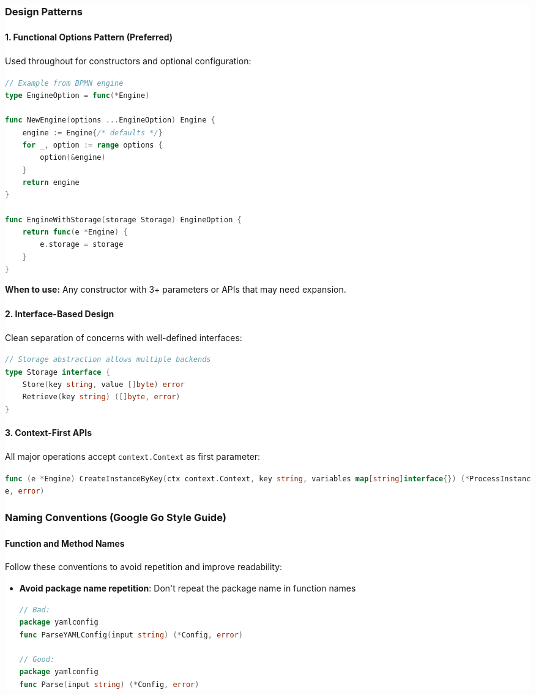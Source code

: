 ### Design Patterns

#### 1. Functional Options Pattern (Preferred)
Used throughout for constructors and optional configuration:

```go
// Example from BPMN engine
type EngineOption = func(*Engine)

func NewEngine(options ...EngineOption) Engine {
    engine := Engine{/* defaults */}
    for _, option := range options {
        option(&engine)
    }
    return engine
}

func EngineWithStorage(storage Storage) EngineOption {
    return func(e *Engine) {
        e.storage = storage
    }
}
```

**When to use:** Any constructor with 3+ parameters or APIs that may need expansion.

#### 2. Interface-Based Design
Clean separation of concerns with well-defined interfaces:

```go
// Storage abstraction allows multiple backends
type Storage interface {
    Store(key string, value []byte) error
    Retrieve(key string) ([]byte, error)
}
```

#### 3. Context-First APIs
All major operations accept `context.Context` as first parameter:

```go
func (e *Engine) CreateInstanceByKey(ctx context.Context, key string, variables map[string]interface{}) (*ProcessInstance, error)
```

### Naming Conventions (Google Go Style Guide)

#### Function and Method Names
Follow these conventions to avoid repetition and improve readability:

- **Avoid package name repetition**: Don't repeat the package name in function names
  ```go
  // Bad:
  package yamlconfig
  func ParseYAMLConfig(input string) (*Config, error)
  
  // Good:
  package yamlconfig  
  func Parse(input string) (*Config, error)
  ```
